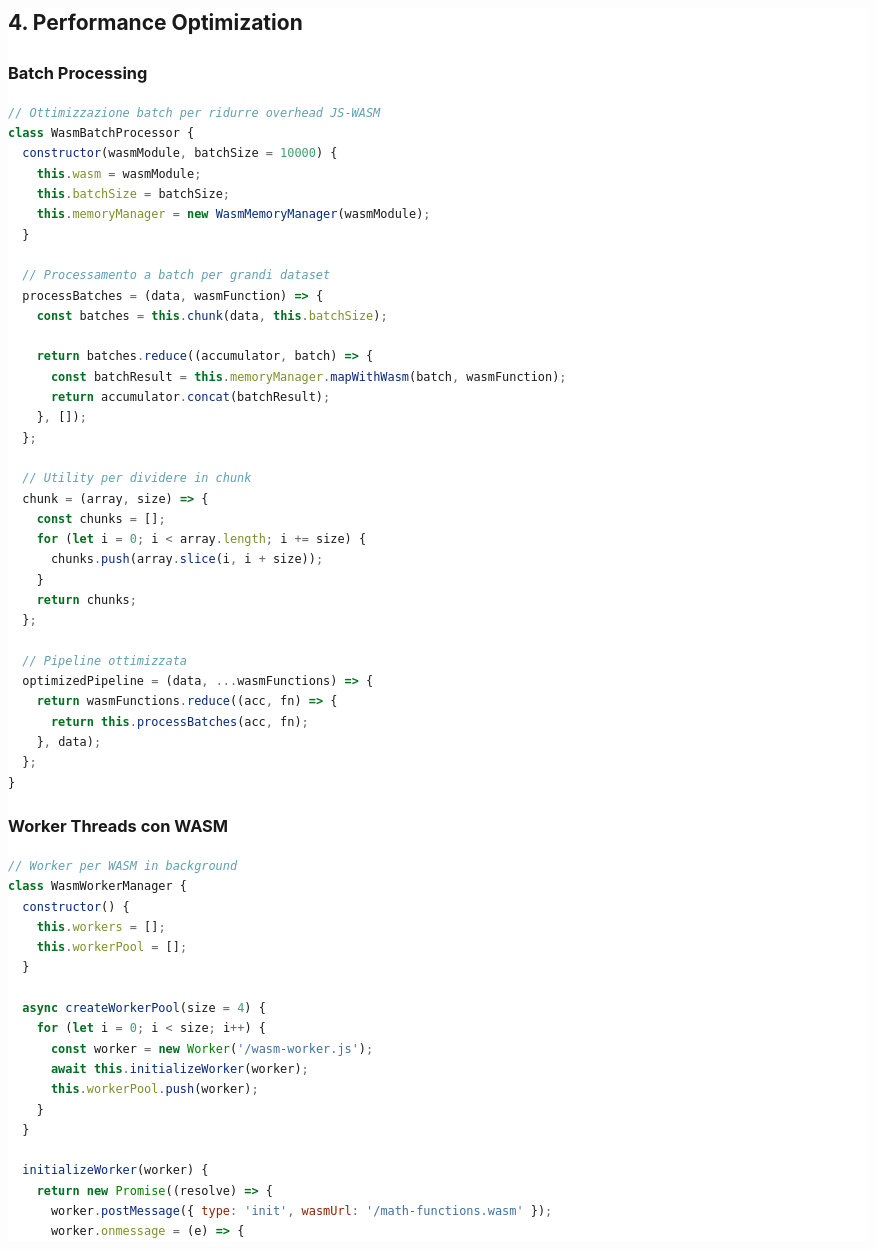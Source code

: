 
## 4. Performance Optimization

### Batch Processing

```javascript
// Ottimizzazione batch per ridurre overhead JS-WASM
class WasmBatchProcessor {
  constructor(wasmModule, batchSize = 10000) {
    this.wasm = wasmModule;
    this.batchSize = batchSize;
    this.memoryManager = new WasmMemoryManager(wasmModule);
  }

  // Processamento a batch per grandi dataset
  processBatches = (data, wasmFunction) => {
    const batches = this.chunk(data, this.batchSize);
    
    return batches.reduce((accumulator, batch) => {
      const batchResult = this.memoryManager.mapWithWasm(batch, wasmFunction);
      return accumulator.concat(batchResult);
    }, []);
  };

  // Utility per dividere in chunk
  chunk = (array, size) => {
    const chunks = [];
    for (let i = 0; i < array.length; i += size) {
      chunks.push(array.slice(i, i + size));
    }
    return chunks;
  };

  // Pipeline ottimizzata
  optimizedPipeline = (data, ...wasmFunctions) => {
    return wasmFunctions.reduce((acc, fn) => {
      return this.processBatches(acc, fn);
    }, data);
  };
}
```

### Worker Threads con WASM

```javascript
// Worker per WASM in background
class WasmWorkerManager {
  constructor() {
    this.workers = [];
    this.workerPool = [];
  }

  async createWorkerPool(size = 4) {
    for (let i = 0; i < size; i++) {
      const worker = new Worker('/wasm-worker.js');
      await this.initializeWorker(worker);
      this.workerPool.push(worker);
    }
  }

  initializeWorker(worker) {
    return new Promise((resolve) => {
      worker.postMessage({ type: 'init', wasmUrl: '/math-functions.wasm' });
      worker.onmessage = (e) => {
```